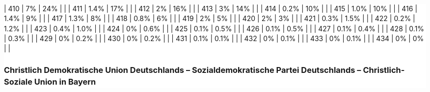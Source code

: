 | 410 | 7% | 24% |  |
| 411 | 1.4% | 17% |  |
| 412 | 2% | 16% |  |
| 413 | 3% | 14% |  |
| 414 | 0.2% | 10% |  |
| 415 | 1.0% | 10% |  |
| 416 | 1.4% | 9% |  |
| 417 | 1.3% | 8% |  |
| 418 | 0.8% | 6% |  |
| 419 | 2% | 5% |  |
| 420 | 2% | 3% |  |
| 421 | 0.3% | 1.5% |  |
| 422 | 0.2% | 1.2% |  |
| 423 | 0.4% | 1.0% |  |
| 424 | 0% | 0.6% |  |
| 425 | 0.1% | 0.5% |  |
| 426 | 0.1% | 0.5% |  |
| 427 | 0.1% | 0.4% |  |
| 428 | 0.1% | 0.3% |  |
| 429 | 0% | 0.2% |  |
| 430 | 0% | 0.2% |  |
| 431 | 0.1% | 0.1% |  |
| 432 | 0% | 0.1% |  |
| 433 | 0% | 0.1% |  |
| 434 | 0% | 0% |  |

### Christlich Demokratische Union Deutschlands – Sozialdemokratische Partei Deutschlands – Christlich-Soziale Union in Bayern
